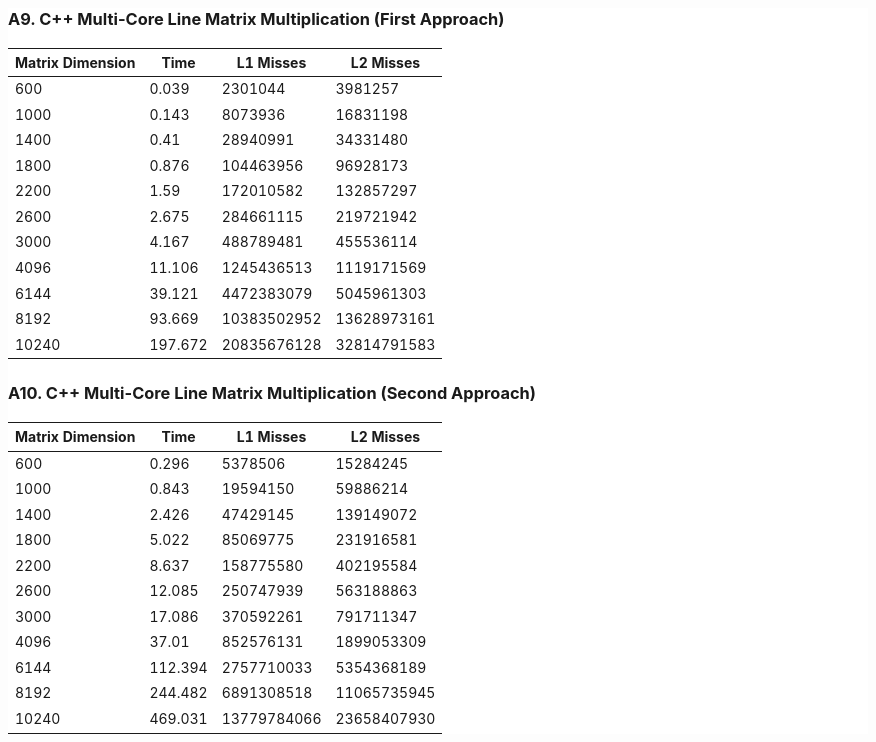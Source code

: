 ### A9. C++ Multi-Core Line Matrix Multiplication (First Approach)

| Matrix Dimension | Time   | L1 Misses     | L2 Misses     |
|-----------|---------|-------------|--------------|
| 600       | 0.039   | 2301044     | 3981257      |
| 1000      | 0.143   | 8073936     | 16831198     |
| 1400      | 0.41    | 28940991    | 34331480     |
| 1800      | 0.876   | 104463956   | 96928173     |
| 2200      | 1.59    | 172010582   | 132857297    |
| 2600      | 2.675   | 284661115   | 219721942    |
| 3000      | 4.167   | 488789481   | 455536114    |
| 4096      | 11.106  | 1245436513  | 1119171569   |
| 6144      | 39.121  | 4472383079  | 5045961303   |
| 8192      | 93.669  | 10383502952 | 13628973161  |
| 10240     | 197.672 | 20835676128 | 32814791583  |

### A10. C++ Multi-Core Line Matrix Multiplication (Second Approach)

| Matrix Dimension | Time   | L1 Misses     | L2 Misses     |
|-----------|---------|-------------|--------------|
| 600       | 0.296   | 5378506     | 15284245     |
| 1000      | 0.843   | 19594150    | 59886214     |
| 1400      | 2.426   | 47429145    | 139149072    |
| 1800      | 5.022   | 85069775    | 231916581    |
| 2200      | 8.637   | 158775580   | 402195584    |
| 2600      | 12.085  | 250747939   | 563188863    |
| 3000      | 17.086  | 370592261   | 791711347    |
| 4096      | 37.01   | 852576131   | 1899053309   |
| 6144      | 112.394 | 2757710033  | 5354368189   |
| 8192      | 244.482 | 6891308518  | 11065735945  |
| 10240     | 469.031 | 13779784066 | 23658407930  |
